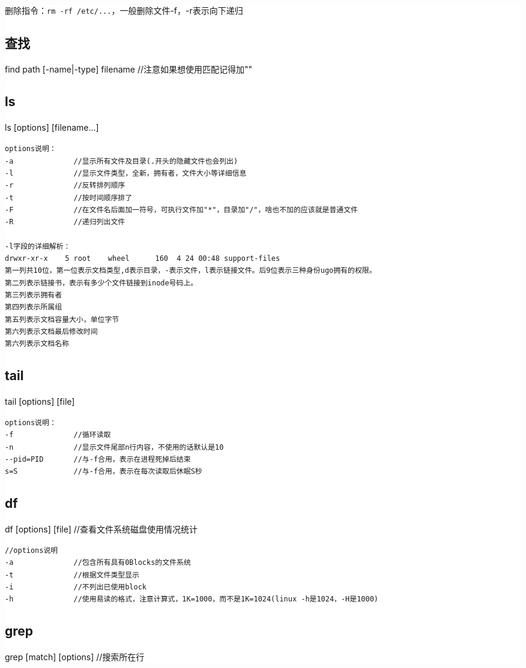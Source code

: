 删除指令：`rm -rf /etc/...`，一般删除文件-f，-r表示向下递归
## 查找
find path [-name|-type] filename			//注意如果想使用匹配记得加""
## ls
ls [options] [filename...]

```
options说明：
-a 				//显示所有文件及目录(.开头的隐藏文件也会列出)
-l				//显示文件类型，全新，拥有者，文件大小等详细信息
-r				//反转排列顺序
-t				//按时间顺序排了
-F				//在文件名后面加一符号，可执行文件加"*"，目录加"/"，啥也不加的应该就是普通文件
-R				//递归列出文件

-l字段的详细解析：
drwxr-xr-x    5 root    wheel      160  4 24 00:48 support-files
第一列共10位，第一位表示文档类型,d表示目录，-表示文件，l表示链接文件。后9位表示三种身份ugo拥有的权限。
第二列表示链接书，表示有多少个文件链接到inode号码上。
第三列表示拥有者
第四列表示所属组
第五列表示文档容量大小，单位字节
第六列表示文档最后修改时间
第六列表示文档名称
```

## tail
tail [options] [file]

```
options说明：
-f 				//循环读取
-n				//显示文件尾部n行内容，不使用的话默认是10
--pid=PID		//与-f合用，表示在进程死掉后结束
s=S				//与-f合用，表示在每次读取后休眠S秒
```

## df
df [options] [file]			//查看文件系统磁盘使用情况统计

```
//options说明
-a				//包含所有具有0Blocks的文件系统
-t				//根据文件类型显示
-i				//不列出已使用block
-h				//使用易读的格式，注意计算式，1K=1000，而不是1K=1024(linux -h是1024，-H是1000)
```

## grep
grep [match] [options]		//搜索所在行
